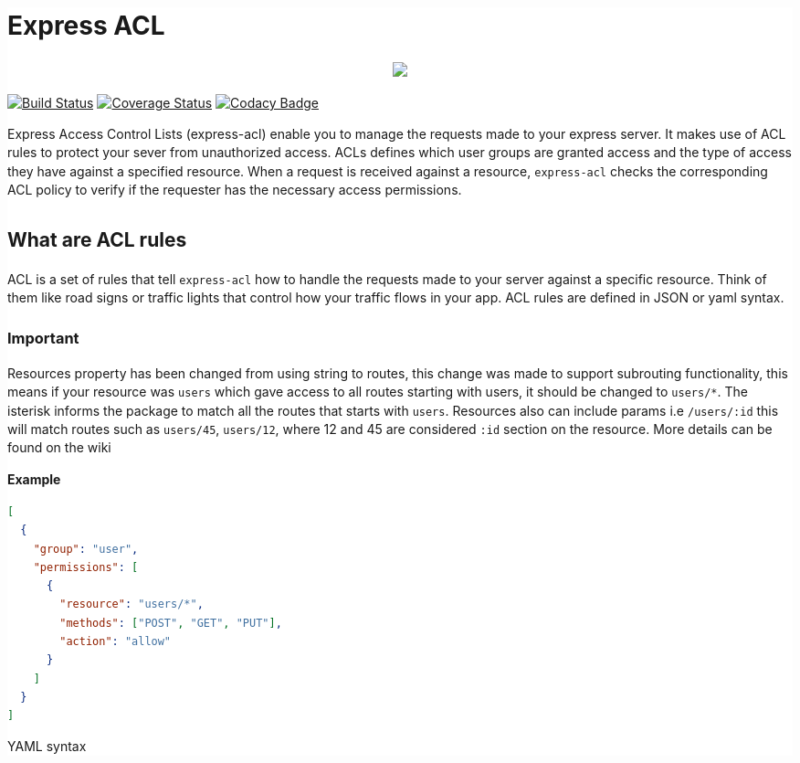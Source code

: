 # Express ACL

<p align="center">
  <img src="http://static.dnaindia.com/sites/default/files/2015/03/28/322483-traffic-police.jpg">
</p>

[![Build Status](https://travis-ci.org/nyambati/express-acl.svg?branch=master)](https://travis-ci.org/nyambati/express-acl)
[![Coverage Status](https://coveralls.io/repos/github/andela-thomas/express-acl/badge.svg?branch=develop)](https://coveralls.io/github/andela-thomas/express-acl?branch=develop)
[![Codacy Badge](https://api.codacy.com/project/badge/grade/6cba987b85b84f11bb5ab0340388a556)](https://www.codacy.com/app/thomas-nyambati/express-acl)

Express Access Control Lists (express-acl) enable you to manage the requests made to your express server. It makes use of ACL rules to protect your sever from unauthorized access. ACLs defines which user groups are granted access and the type of access they have against a specified resource. When a request is received against a resource, `express-acl` checks the corresponding ACL policy to verify if the requester has the necessary access permissions.

## What are ACL rules

ACL is a set of rules that tell `express-acl` how to handle the requests made to your server against a specific resource. Think of them like road signs or traffic lights that control how your traffic flows in your app. ACL rules are defined in JSON or yaml syntax.

### Important

Resources property has been changed from using string to routes, this change was made to support subrouting functionality, this means if your resource was `users` which gave access to all routes starting with users, it should be changed to `users/*`. The isterisk informs the package to match all the routes that starts with `users`. Resources also can include params i.e `/users/:id` this will match routes such as `users/45`, `users/12`, where 12 and 45 are considered `:id` section on the resource. More details can be found on the wiki

**Example**

```json
[
  {
    "group": "user",
    "permissions": [
      {
        "resource": "users/*",
        "methods": ["POST", "GET", "PUT"],
        "action": "allow"
      }
    ]
  }
]
```

YAML syntax
